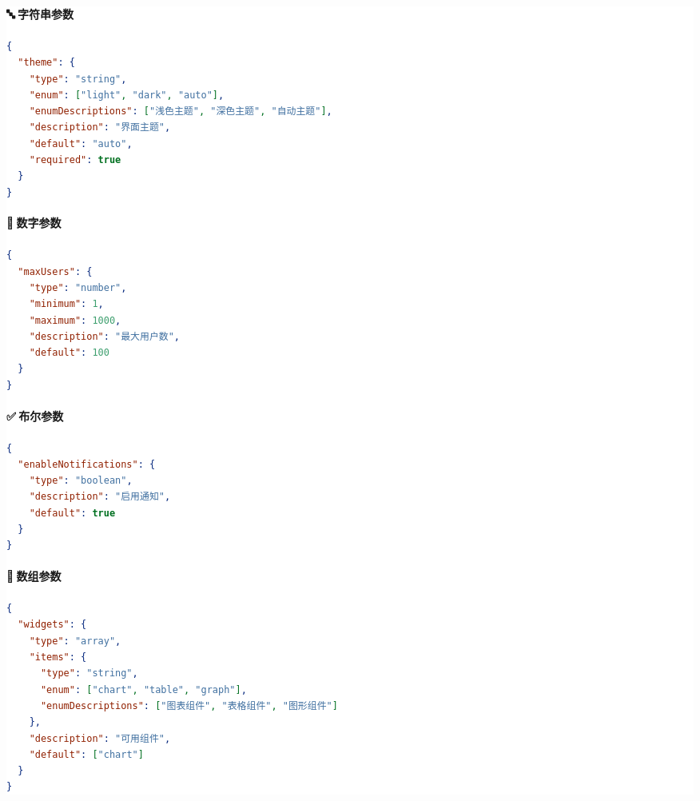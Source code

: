 #### 🔤 字符串参数

```json
{
  "theme": {
    "type": "string",
    "enum": ["light", "dark", "auto"],
    "enumDescriptions": ["浅色主题", "深色主题", "自动主题"],
    "description": "界面主题",
    "default": "auto",
    "required": true
  }
}
```

#### 🔢 数字参数

```json
{
  "maxUsers": {
    "type": "number",
    "minimum": 1,
    "maximum": 1000,
    "description": "最大用户数",
    "default": 100
  }
}
```

#### ✅ 布尔参数

```json
{
  "enableNotifications": {
    "type": "boolean",
    "description": "启用通知",
    "default": true
  }
}
```

#### 📝 数组参数

```json
{
  "widgets": {
    "type": "array",
    "items": {
      "type": "string",
      "enum": ["chart", "table", "graph"],
      "enumDescriptions": ["图表组件", "表格组件", "图形组件"]
    },
    "description": "可用组件",
    "default": ["chart"]
  }
}
```
